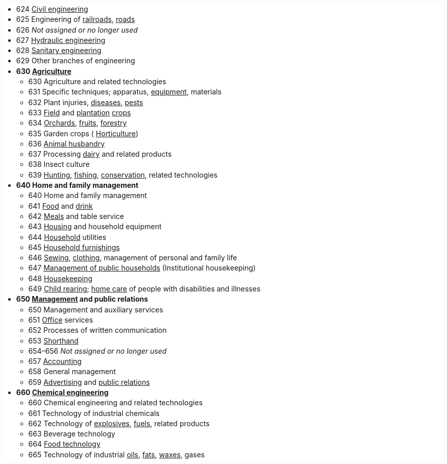   - 624 [Civil engineering](https://en.wikipedia.org/wiki/Civil_engineering "Civil engineering")
  - 625 Engineering of [railroads](https://en.wikipedia.org/wiki/Railroad "Railroad"), [roads](https://en.wikipedia.org/wiki/Road "Road")
  - 626 _Not assigned or no longer used_
  - 627 [Hydraulic engineering](https://en.wikipedia.org/wiki/Hydraulic_engineering "Hydraulic engineering")
  - 628 [Sanitary engineering](https://en.wikipedia.org/wiki/Sanitary_engineering "Sanitary engineering")
  - 629 Other branches of engineering
- **630 [Agriculture](https://en.wikipedia.org/wiki/List_of_basic_agriculture_topics "List of basic agriculture topics")**
  - 630 Agriculture and related technologies
  - 631 Specific techniques; apparatus, [equipment](https://en.wikipedia.org/wiki/Category:Agricultural_machinery "Category:Agricultural machinery"), materials
  - 632 Plant injuries, [diseases](https://en.wikipedia.org/wiki/Category:Plant_pathogens_and_diseases "Category:Plant pathogens and diseases"), [pests](https://en.wikipedia.org/wiki/Pest_(organism) "Pest (organism)")
  - 633 [Field](https://en.wikipedia.org/wiki/Field_(agriculture) "Field (agriculture)") and [plantation](https://en.wikipedia.org/wiki/Plantation "Plantation") [crops](https://en.wikipedia.org/wiki/Crop "Crop")
  - 634 [Orchards](https://en.wikipedia.org/wiki/Orchard "Orchard"), [fruits](https://en.wikipedia.org/wiki/Fruit "Fruit"), [forestry](https://en.wikipedia.org/wiki/Forestry "Forestry")
  - 635 Garden crops ( [Horticulture](https://en.wikipedia.org/wiki/Horticulture "Horticulture"))
  - 636 [Animal husbandry](https://en.wikipedia.org/wiki/Animal_husbandry "Animal husbandry")
  - 637 Processing [dairy](https://en.wikipedia.org/wiki/Dairy "Dairy") and related products
  - 638 Insect culture
  - 639 [Hunting](https://en.wikipedia.org/wiki/Hunting "Hunting"), [fishing](https://en.wikipedia.org/wiki/Fishing "Fishing"), [conservation](https://en.wikipedia.org/wiki/Wildlife_conservation "Wildlife conservation"), related technologies
- **640 Home and family management**
  - 640 Home and family management
  - 641 [Food](https://en.wikipedia.org/wiki/Food "Food") and [drink](https://en.wikipedia.org/wiki/Drink "Drink")
  - 642 [Meals](https://en.wikipedia.org/wiki/Meal "Meal") and table service
  - 643 [Housing](https://en.wikipedia.org/wiki/House "House") and household equipment
  - 644 [Household](https://en.wikipedia.org/wiki/Household "Household") utilities
  - 645 [Household furnishings](https://en.wikipedia.org/wiki/Furniture "Furniture")
  - 646 [Sewing](https://en.wikipedia.org/wiki/Sewing "Sewing"), [clothing](https://en.wikipedia.org/wiki/Clothing "Clothing"), management of personal and family life
  - 647 [Management of public households](https://en.wikipedia.org/wiki/Household_management "Household management") (Institutional housekeeping)
  - 648 [Housekeeping](https://en.wikipedia.org/wiki/Household_chore "Household chore")
  - 649 [Child rearing](https://en.wikipedia.org/wiki/Child_rearing "Child rearing"); [home care](https://en.wikipedia.org/wiki/Home_care "Home care") of people with disabilities and illnesses
- **650 [Management](https://en.wikipedia.org/wiki/Management "Management") and public relations**
  - 650 Management and auxiliary services
  - 651 [Office](https://en.wikipedia.org/wiki/Office "Office") services
  - 652 Processes of written communication
  - 653 [Shorthand](https://en.wikipedia.org/wiki/Shorthand "Shorthand")
  - 654–656 _Not assigned or no longer used_
  - 657 [Accounting](https://en.wikipedia.org/wiki/Accounting "Accounting")
  - 658 General management
  - 659 [Advertising](https://en.wikipedia.org/wiki/Advertising "Advertising") and [public relations](https://en.wikipedia.org/wiki/Public_relations "Public relations")
- **660 [Chemical engineering](https://en.wikipedia.org/wiki/Chemical_engineering "Chemical engineering")**
  - 660 Chemical engineering and related technologies
  - 661 Technology of industrial chemicals
  - 662 Technology of [explosives](https://en.wikipedia.org/wiki/Explosives "Explosives"), [fuels](https://en.wikipedia.org/wiki/Fuels "Fuels"), related products
  - 663 Beverage technology
  - 664 [Food technology](https://en.wikipedia.org/wiki/Food_technology "Food technology")
  - 665 Technology of industrial [oils](https://en.wikipedia.org/wiki/Oil "Oil"), [fats](https://en.wikipedia.org/wiki/Fat "Fat"), [waxes](https://en.wikipedia.org/wiki/Wax "Wax"), gases